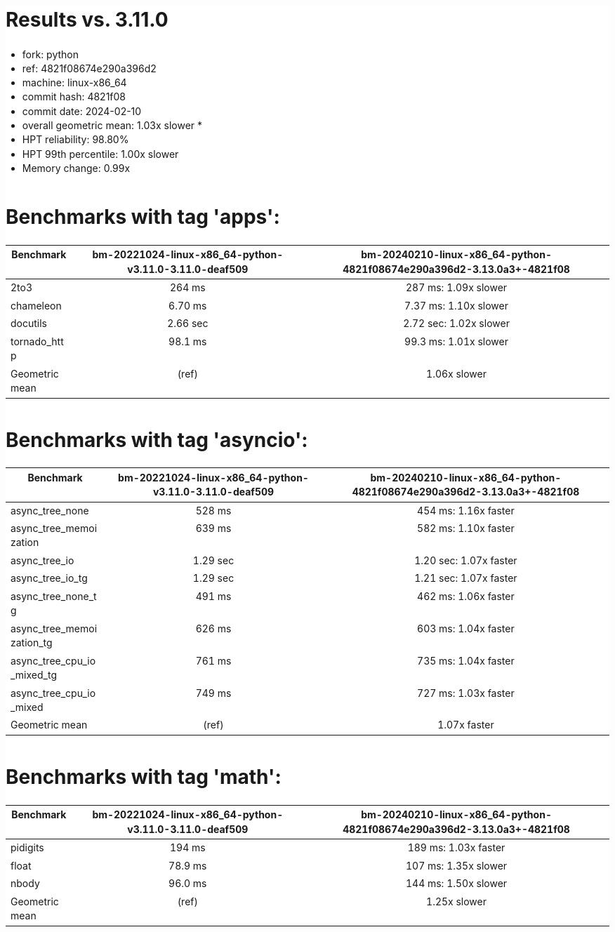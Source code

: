 
# Results vs. 3.11.0

- fork: python
- ref: 4821f08674e290a396d2
- machine: linux-x86_64
- commit hash: 4821f08
- commit date: 2024-02-10
- overall geometric mean: 1.03x slower \*
- HPT reliability: 98.80%
- HPT 99th percentile: 1.00x slower
- Memory change: 0.99x

Benchmarks with tag 'apps':
===========================

| Benchmark      | bm-20221024-linux-x86_64-python-v3.11.0-3.11.0-deaf509 | bm-20240210-linux-x86_64-python-4821f08674e290a396d2-3.13.0a3+-4821f08 |
|----------------|:------------------------------------------------------:|:----------------------------------------------------------------------:|
| 2to3           | 264 ms                                                 | 287 ms: 1.09x slower                                                   |
| chameleon      | 6.70 ms                                                | 7.37 ms: 1.10x slower                                                  |
| docutils       | 2.66 sec                                               | 2.72 sec: 1.02x slower                                                 |
| tornado_http   | 98.1 ms                                                | 99.3 ms: 1.01x slower                                                  |
| Geometric mean | (ref)                                                  | 1.06x slower                                                           |

Benchmarks with tag 'asyncio':
==============================

| Benchmark                  | bm-20221024-linux-x86_64-python-v3.11.0-3.11.0-deaf509 | bm-20240210-linux-x86_64-python-4821f08674e290a396d2-3.13.0a3+-4821f08 |
|----------------------------|:------------------------------------------------------:|:----------------------------------------------------------------------:|
| async_tree_none            | 528 ms                                                 | 454 ms: 1.16x faster                                                   |
| async_tree_memoization     | 639 ms                                                 | 582 ms: 1.10x faster                                                   |
| async_tree_io              | 1.29 sec                                               | 1.20 sec: 1.07x faster                                                 |
| async_tree_io_tg           | 1.29 sec                                               | 1.21 sec: 1.07x faster                                                 |
| async_tree_none_tg         | 491 ms                                                 | 462 ms: 1.06x faster                                                   |
| async_tree_memoization_tg  | 626 ms                                                 | 603 ms: 1.04x faster                                                   |
| async_tree_cpu_io_mixed_tg | 761 ms                                                 | 735 ms: 1.04x faster                                                   |
| async_tree_cpu_io_mixed    | 749 ms                                                 | 727 ms: 1.03x faster                                                   |
| Geometric mean             | (ref)                                                  | 1.07x faster                                                           |

Benchmarks with tag 'math':
===========================

| Benchmark      | bm-20221024-linux-x86_64-python-v3.11.0-3.11.0-deaf509 | bm-20240210-linux-x86_64-python-4821f08674e290a396d2-3.13.0a3+-4821f08 |
|----------------|:------------------------------------------------------:|:----------------------------------------------------------------------:|
| pidigits       | 194 ms                                                 | 189 ms: 1.03x faster                                                   |
| float          | 78.9 ms                                                | 107 ms: 1.35x slower                                                   |
| nbody          | 96.0 ms                                                | 144 ms: 1.50x slower                                                   |
| Geometric mean | (ref)                                                  | 1.25x slower                                                           |
